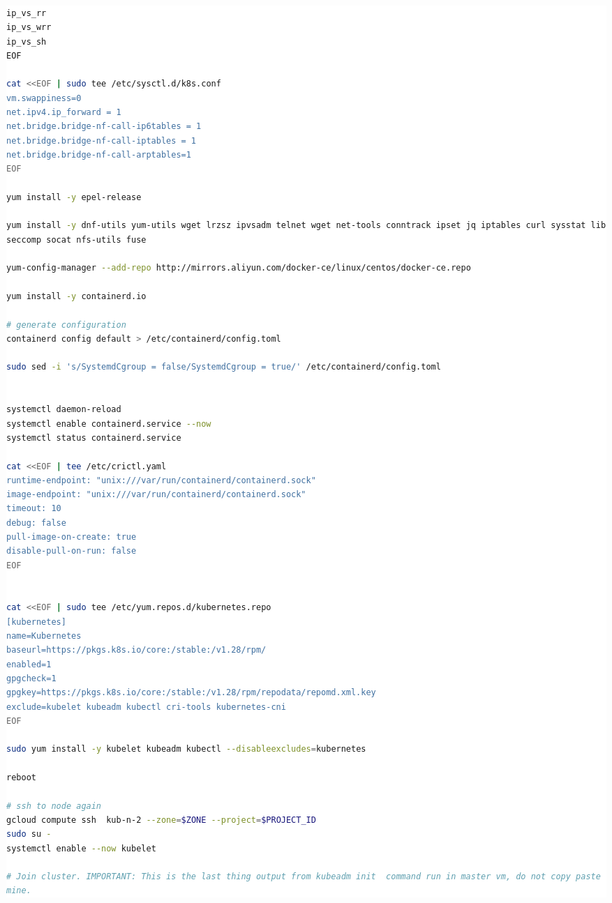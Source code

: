 ```bash
ip_vs_rr
ip_vs_wrr
ip_vs_sh
EOF

cat <<EOF | sudo tee /etc/sysctl.d/k8s.conf
vm.swappiness=0
net.ipv4.ip_forward = 1
net.bridge.bridge-nf-call-ip6tables = 1
net.bridge.bridge-nf-call-iptables = 1
net.bridge.bridge-nf-call-arptables=1
EOF

yum install -y epel-release

yum install -y dnf-utils yum-utils wget lrzsz ipvsadm telnet wget net-tools conntrack ipset jq iptables curl sysstat libseccomp socat nfs-utils fuse

yum-config-manager --add-repo http://mirrors.aliyun.com/docker-ce/linux/centos/docker-ce.repo

yum install -y containerd.io

# generate configuration
containerd config default > /etc/containerd/config.toml

sudo sed -i 's/SystemdCgroup = false/SystemdCgroup = true/' /etc/containerd/config.toml


systemctl daemon-reload
systemctl enable containerd.service --now
systemctl status containerd.service

cat <<EOF | tee /etc/crictl.yaml
runtime-endpoint: "unix:///var/run/containerd/containerd.sock"
image-endpoint: "unix:///var/run/containerd/containerd.sock"
timeout: 10
debug: false
pull-image-on-create: true
disable-pull-on-run: false
EOF


cat <<EOF | sudo tee /etc/yum.repos.d/kubernetes.repo
[kubernetes]
name=Kubernetes
baseurl=https://pkgs.k8s.io/core:/stable:/v1.28/rpm/
enabled=1
gpgcheck=1
gpgkey=https://pkgs.k8s.io/core:/stable:/v1.28/rpm/repodata/repomd.xml.key
exclude=kubelet kubeadm kubectl cri-tools kubernetes-cni
EOF

sudo yum install -y kubelet kubeadm kubectl --disableexcludes=kubernetes

reboot

# ssh to node again
gcloud compute ssh  kub-n-2 --zone=$ZONE --project=$PROJECT_ID
sudo su -
systemctl enable --now kubelet

# Join cluster. IMPORTANT: This is the last thing output from kubeadm init  command run in master vm, do not copy paste mine.
```
